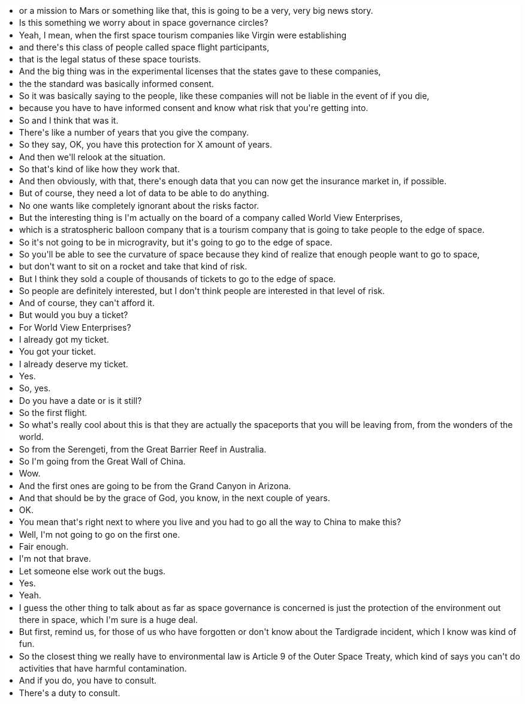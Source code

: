 *  or a mission to Mars or something like that, this is going to be a very, very big news story.
*  Is this something we worry about in space governance circles?
*  Yeah, I mean, when the first space tourism companies like Virgin were establishing
*  and there's this class of people called space flight participants,
*  that is the legal status of these space tourists.
*  And the big thing was in the experimental licenses that the states gave to these companies,
*  the the standard was basically informed consent.
*  So it was basically saying to the people, like these companies will not be liable in the event of if you die,
*  because you have to have informed consent and know what risk that you're getting into.
*  So and I think that was it.
*  There's like a number of years that you give the company.
*  So they say, OK, you have this protection for X amount of years.
*  And then we'll relook at the situation.
*  So that's kind of like how they work that.
*  And then obviously, with that, there's enough data that you can now get the insurance market in, if possible.
*  But of course, they need a lot of data to be able to do anything.
*  No one wants like completely ignorant about the risks factor.
*  But the interesting thing is I'm actually on the board of a company called World View Enterprises,
*  which is a stratospheric balloon company that is a tourism company that is going to take people to the edge of space.
*  So it's not going to be in microgravity, but it's going to go to the edge of space.
*  So you'll be able to see the curvature of space because they kind of realize that enough people want to go to space,
*  but don't want to sit on a rocket and take that kind of risk.
*  But I think they sold a couple of thousands of tickets to go to the edge of space.
*  So people are definitely interested, but I don't think people are interested in that level of risk.
*  And of course, they can't afford it.
*  But would you buy a ticket?
*  For World View Enterprises?
*  I already got my ticket.
*  You got your ticket.
*  I already deserve my ticket.
*  Yes.
*  So, yes.
*  Do you have a date or is it still?
*  So the first flight.
*  So what's really cool about this is that they are actually the spaceports that you will be leaving from, from the wonders of the world.
*  So from the Serengeti, from the Great Barrier Reef in Australia.
*  So I'm going from the Great Wall of China.
*  Wow.
*  And the first ones are going to be from the Grand Canyon in Arizona.
*  And that should be by the grace of God, you know, in the next couple of years.
*  OK.
*  You mean that's right next to where you live and you had to go all the way to China to make this?
*  Well, I'm not going to go on the first one.
*  Fair enough.
*  I'm not that brave.
*  Let someone else work out the bugs.
*  Yes.
*  Yeah.
*  I guess the other thing to talk about as far as space governance is concerned is just the protection of the environment out there in space, which I'm sure is a huge deal.
*  But first, remind us, for those of us who have forgotten or don't know about the Tardigrade incident, which I know was kind of fun.
*  So the closest thing we really have to environmental law is Article 9 of the Outer Space Treaty, which kind of says you can't do activities that have harmful contamination.
*  And if you do, you have to consult.
*  There's a duty to consult.